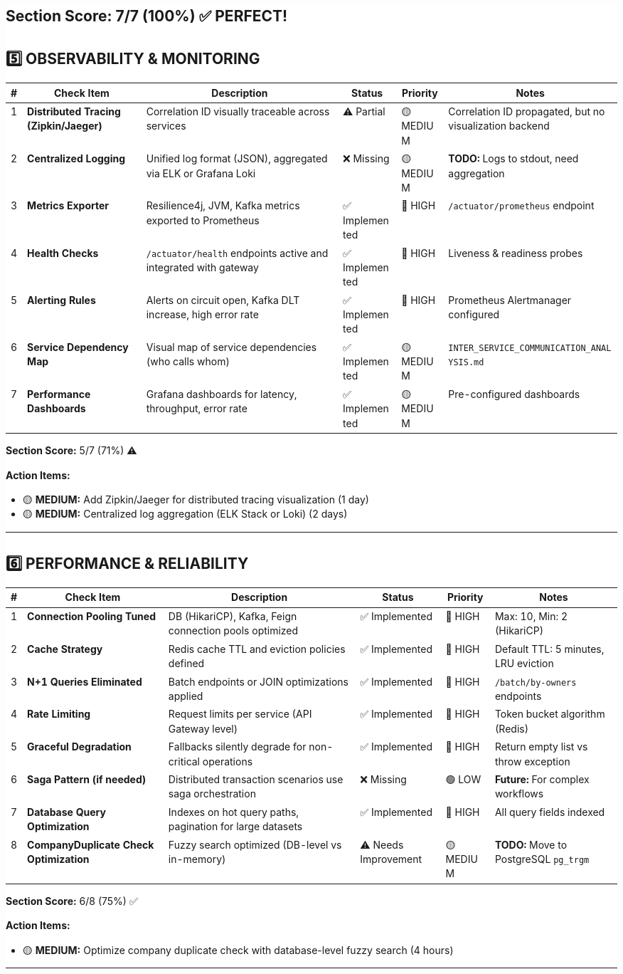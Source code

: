 ## **Section Score:** 7/7 (100%) ✅ **PERFECT!**

## 5️⃣ OBSERVABILITY & MONITORING

| #   | Check Item                              | Description                                                     | Status         | Priority  | Notes                                                   |
| --- | --------------------------------------- | --------------------------------------------------------------- | -------------- | --------- | ------------------------------------------------------- |
| 1   | **Distributed Tracing (Zipkin/Jaeger)** | Correlation ID visually traceable across services               | ⚠️ Partial     | 🟡 MEDIUM | Correlation ID propagated, but no visualization backend |
| 2   | **Centralized Logging**                 | Unified log format (JSON), aggregated via ELK or Grafana Loki   | ❌ Missing     | 🟡 MEDIUM | **TODO:** Logs to stdout, need aggregation              |
| 3   | **Metrics Exporter**                    | Resilience4j, JVM, Kafka metrics exported to Prometheus         | ✅ Implemented | 🔴 HIGH   | `/actuator/prometheus` endpoint                         |
| 4   | **Health Checks**                       | `/actuator/health` endpoints active and integrated with gateway | ✅ Implemented | 🔴 HIGH   | Liveness & readiness probes                             |
| 5   | **Alerting Rules**                      | Alerts on circuit open, Kafka DLT increase, high error rate     | ✅ Implemented | 🔴 HIGH   | Prometheus Alertmanager configured                      |
| 6   | **Service Dependency Map**              | Visual map of service dependencies (who calls whom)             | ✅ Implemented | 🟡 MEDIUM | `INTER_SERVICE_COMMUNICATION_ANALYSIS.md`               |
| 7   | **Performance Dashboards**              | Grafana dashboards for latency, throughput, error rate          | ✅ Implemented | 🟡 MEDIUM | Pre-configured dashboards                               |

**Section Score:** 5/7 (71%) ⚠️

**Action Items:**

- 🟡 **MEDIUM:** Add Zipkin/Jaeger for distributed tracing visualization (1 day)
- 🟡 **MEDIUM:** Centralized log aggregation (ELK Stack or Loki) (2 days)

---

## 6️⃣ PERFORMANCE & RELIABILITY

| #   | Check Item                              | Description                                               | Status               | Priority  | Notes                                  |
| --- | --------------------------------------- | --------------------------------------------------------- | -------------------- | --------- | -------------------------------------- |
| 1   | **Connection Pooling Tuned**            | DB (HikariCP), Kafka, Feign connection pools optimized    | ✅ Implemented       | 🔴 HIGH   | Max: 10, Min: 2 (HikariCP)             |
| 2   | **Cache Strategy**                      | Redis cache TTL and eviction policies defined             | ✅ Implemented       | 🔴 HIGH   | Default TTL: 5 minutes, LRU eviction   |
| 3   | **N+1 Queries Eliminated**              | Batch endpoints or JOIN optimizations applied             | ✅ Implemented       | 🔴 HIGH   | `/batch/by-owners` endpoints           |
| 4   | **Rate Limiting**                       | Request limits per service (API Gateway level)            | ✅ Implemented       | 🔴 HIGH   | Token bucket algorithm (Redis)         |
| 5   | **Graceful Degradation**                | Fallbacks silently degrade for non-critical operations    | ✅ Implemented       | 🔴 HIGH   | Return empty list vs throw exception   |
| 6   | **Saga Pattern (if needed)**            | Distributed transaction scenarios use saga orchestration  | ❌ Missing           | 🟢 LOW    | **Future:** For complex workflows      |
| 7   | **Database Query Optimization**         | Indexes on hot query paths, pagination for large datasets | ✅ Implemented       | 🔴 HIGH   | All query fields indexed               |
| 8   | **CompanyDuplicate Check Optimization** | Fuzzy search optimized (DB-level vs in-memory)            | ⚠️ Needs Improvement | 🟡 MEDIUM | **TODO:** Move to PostgreSQL `pg_trgm` |

**Section Score:** 6/8 (75%) ✅

**Action Items:**

- 🟡 **MEDIUM:** Optimize company duplicate check with database-level fuzzy search (4 hours)

---
